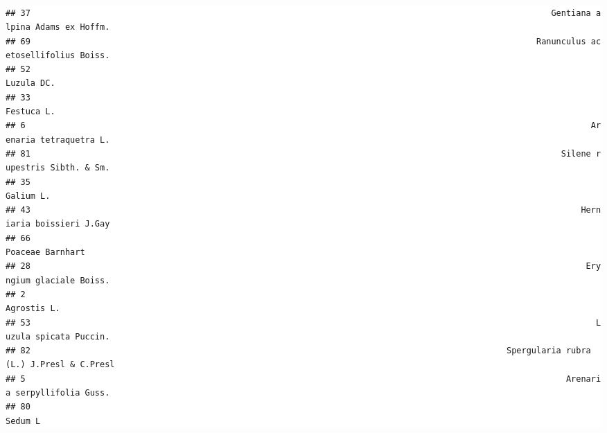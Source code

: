     ## 37                                                                                                         Gentiana alpina Adams ex Hoffm.
    ## 69                                                                                                      Ranunculus acetosellifolius Boiss.
    ## 52                                                                                                                              Luzula DC.
    ## 33                                                                                                                              Festuca L.
    ## 6                                                                                                                  Arenaria tetraquetra L.
    ## 81                                                                                                           Silene rupestris Sibth. & Sm.
    ## 35                                                                                                                               Galium L.
    ## 43                                                                                                               Herniaria boissieri J.Gay
    ## 66                                                                                                                        Poaceae Barnhart
    ## 28                                                                                                                Eryngium glaciale Boiss.
    ## 2                                                                                                                              Agrostis L.
    ## 53                                                                                                                  Luzula spicata Puccin.
    ## 82                                                                                                Spergularia rubra (L.) J.Presl & C.Presl
    ## 5                                                                                                             Arenaria serpyllifolia Guss.
    ## 80                                                                                                                                 Sedum L